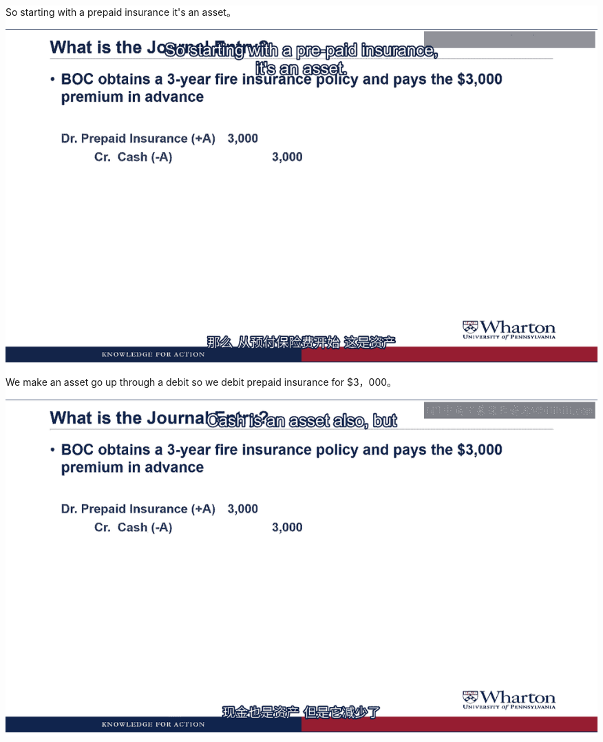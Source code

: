 So starting with a prepaid insurance it's an asset。

![](img/68eec4de285fcbfceaebef60006d5035_193.png)

We make an asset go up through a debit so we debit prepaid insurance for $3，000。

![](img/68eec4de285fcbfceaebef60006d5035_195.png)
